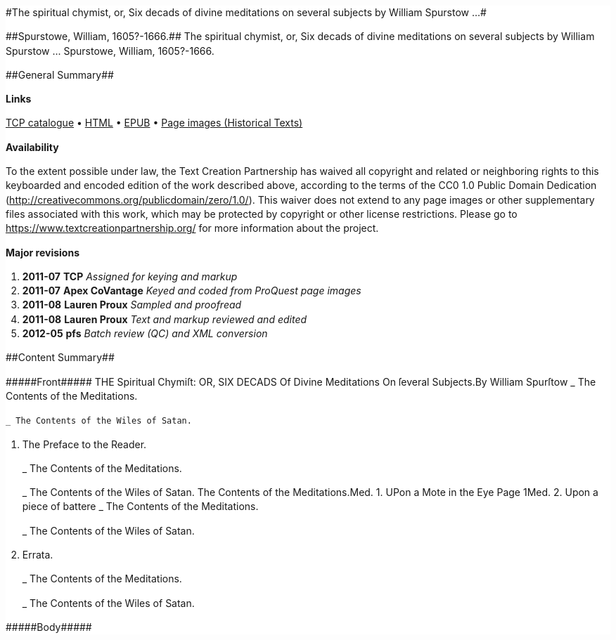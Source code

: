 #The spiritual chymist, or, Six decads of divine meditations on several subjects by William Spurstow ...#

##Spurstowe, William, 1605?-1666.##
The spiritual chymist, or, Six decads of divine meditations on several subjects by William Spurstow ...
Spurstowe, William, 1605?-1666.

##General Summary##

**Links**

[TCP catalogue](http://www.ota.ox.ac.uk/tcp/)  • 
[HTML](http://tei.it.ox.ac.uk/tcp/Texts-HTML/free/A61/A61207.html)  • 
[EPUB](http://tei.it.ox.ac.uk/tcp/Texts-EPUB/free/A61/A61207.epub) • 
[Page images (Historical Texts)](https://historicaltexts.jisc.ac.uk/eebo-12621559e)

**Availability**

To the extent possible under law, the Text Creation Partnership has waived all copyright and related or neighboring rights to this keyboarded and encoded edition of the work described above, according to the terms of the CC0 1.0 Public Domain Dedication (http://creativecommons.org/publicdomain/zero/1.0/). This waiver does not extend to any page images or other supplementary files associated with this work, which may be protected by copyright or other license restrictions. Please go to https://www.textcreationpartnership.org/ for more information about the project.

**Major revisions**

1. __2011-07__ __TCP__ *Assigned for keying and markup*
1. __2011-07__ __Apex CoVantage__ *Keyed and coded from ProQuest page images*
1. __2011-08__ __Lauren Proux__ *Sampled and proofread*
1. __2011-08__ __Lauren Proux__ *Text and markup reviewed and edited*
1. __2012-05__ __pfs__ *Batch review (QC) and XML conversion*

##Content Summary##

#####Front#####
THE Spiritual Chymiſt: OR, SIX DECADS Of Divine Meditations On ſeveral Subjects.By William Spurſtow 
    _ The Contents of the Meditations.

    _ The Contents of the Wiles of Satan.

1. The Preface to the Reader.

    _ The Contents of the Meditations.

    _ The Contents of the Wiles of Satan.
The Contents of the Meditations.Med. 1. UPon a Mote in the Eye Page 1Med. 2. Upon a piece of battere
    _ The Contents of the Meditations.

    _ The Contents of the Wiles of Satan.

1. Errata.

    _ The Contents of the Meditations.

    _ The Contents of the Wiles of Satan.

#####Body#####
